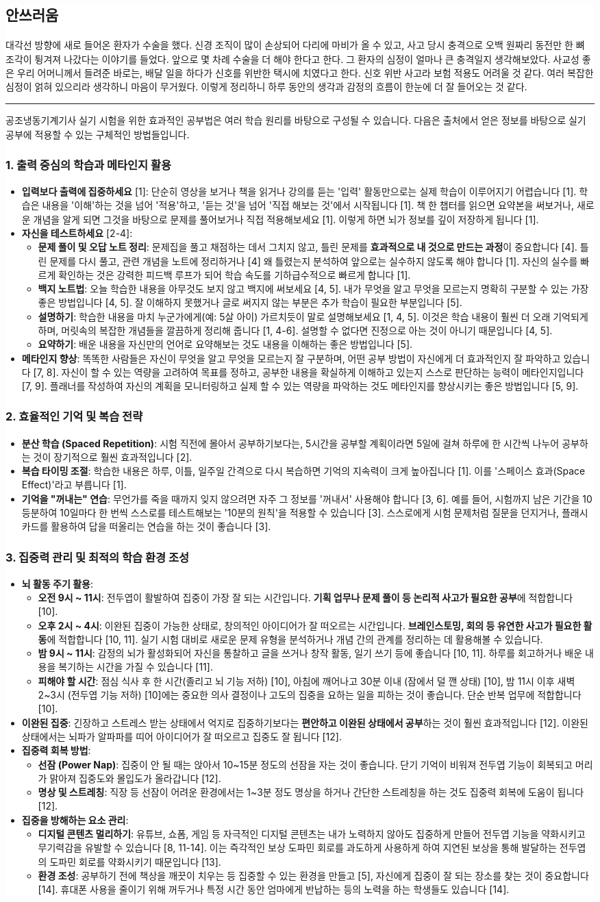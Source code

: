## 안쓰러움
대각선 방향에 새로 들어온 환자가 수술을 했다. 신경 조직이 많이 손상되어 다리에 마비가 올 수 있고, 사고 당시 충격으로 오백 원짜리 동전만 한 뼈 조각이 튕겨져 나갔다는 이야기를 들었다. 앞으로 몇 차례 수술을 더 해야 한다고 한다. 그 환자의 심정이 얼마나 큰 충격일지 생각해보았다.
사교성 좋은 우리 어머니께서 들려준 바로는, 배달 일을 하다가 신호를 위반한 택시에 치였다고 한다. 신호 위반 사고라 보험 적용도 어려울 것 같다. 여러 복잡한 심정이 얽혀 있으리라 생각하니 마음이 무거웠다.
이렇게 정리하니 하루 동안의 생각과 감정의 흐름이 한눈에 더 잘 들어오는 것 같다.

---




공조냉동기계기사 실기 시험을 위한 효과적인 공부법은 여러 학습 원리를 바탕으로 구성될 수 있습니다. 다음은 출처에서 얻은 정보를 바탕으로 실기 공부에 적용할 수 있는 구체적인 방법들입니다.

### 1. 출력 중심의 학습과 메타인지 활용

*   **입력보다 출력에 집중하세요** [1]: 단순히 영상을 보거나 책을 읽거나 강의를 듣는 '입력' 활동만으로는 실제 학습이 이루어지기 어렵습니다 [1]. 학습은 내용을 '이해'하는 것을 넘어 '적용'하고, '듣는 것'을 넘어 '직접 해보는 것'에서 시작됩니다 [1]. 책 한 챕터를 읽으면 요약본을 써보거나, 새로운 개념을 알게 되면 그것을 바탕으로 문제를 풀어보거나 직접 적용해보세요 [1]. 이렇게 하면 뇌가 정보를 깊이 저장하게 됩니다 [1].
*   **자신을 테스트하세요** [2-4]:
    *   **문제 풀이 및 오답 노트 정리**: 문제집을 풀고 채점하는 데서 그치지 않고, 틀린 문제를 **효과적으로 내 것으로 만드는 과정**이 중요합니다 [4]. 틀린 문제를 다시 풀고, 관련 개념을 노트에 정리하거나 [4] 왜 틀렸는지 분석하여 앞으로는 실수하지 않도록 해야 합니다 [1]. 자신의 실수를 빠르게 확인하는 것은 강력한 피드백 루프가 되어 학습 속도를 기하급수적으로 빠르게 합니다 [1].
    *   **백지 노트법**: 오늘 학습한 내용을 아무것도 보지 않고 백지에 써보세요 [4, 5]. 내가 무엇을 알고 무엇을 모르는지 명확히 구분할 수 있는 가장 좋은 방법입니다 [4, 5]. 잘 이해하지 못했거나 글로 써지지 않는 부분은 추가 학습이 필요한 부분입니다 [5].
    *   **설명하기**: 학습한 내용을 마치 누군가에게(예: 5살 아이) 가르치듯이 말로 설명해보세요 [1, 4, 5]. 이것은 학습 내용이 훨씬 더 오래 기억되게 하며, 머릿속의 복잡한 개념들을 깔끔하게 정리해 줍니다 [1, 4-6]. 설명할 수 없다면 진정으로 아는 것이 아니기 때문입니다 [4, 5].
    *   **요약하기**: 배운 내용을 자신만의 언어로 요약해보는 것도 내용을 이해하는 좋은 방법입니다 [5].
*   **메타인지 향상**: 똑똑한 사람들은 자신이 무엇을 알고 무엇을 모르는지 잘 구분하며, 어떤 공부 방법이 자신에게 더 효과적인지 잘 파악하고 있습니다 [7, 8]. 자신이 할 수 있는 역량을 고려하여 목표를 정하고, 공부한 내용을 확실하게 이해하고 있는지 스스로 판단하는 능력이 메타인지입니다 [7, 9]. 플래너를 작성하여 자신의 계획을 모니터링하고 실제 할 수 있는 역량을 파악하는 것도 메타인지를 향상시키는 좋은 방법입니다 [5, 9].

### 2. 효율적인 기억 및 복습 전략

*   **분산 학습 (Spaced Repetition)**: 시험 직전에 몰아서 공부하기보다는, 5시간을 공부할 계획이라면 5일에 걸쳐 하루에 한 시간씩 나누어 공부하는 것이 장기적으로 훨씬 효과적입니다 [2].
*   **복습 타이밍 조절**: 학습한 내용은 하루, 이틀, 일주일 간격으로 다시 복습하면 기억의 지속력이 크게 높아집니다 [1]. 이를 '스페이스 효과(Space Effect)'라고 부릅니다 [1].
*   **기억을 "꺼내는" 연습**: 무언가를 죽을 때까지 잊지 않으려면 자주 그 정보를 '꺼내서' 사용해야 합니다 [3, 6]. 예를 들어, 시험까지 남은 기간을 10등분하여 10일마다 한 번씩 스스로를 테스트해보는 '10분의 원칙'을 적용할 수 있습니다 [3]. 스스로에게 시험 문제처럼 질문을 던지거나, 플래시 카드를 활용하여 답을 떠올리는 연습을 하는 것이 좋습니다 [3].

### 3. 집중력 관리 및 최적의 학습 환경 조성

*   **뇌 활동 주기 활용**:
    *   **오전 9시 ~ 11시**: 전두엽이 활발하여 집중이 가장 잘 되는 시간입니다. **기획 업무나 문제 풀이 등 논리적 사고가 필요한 공부**에 적합합니다 [10].
    *   **오후 2시 ~ 4시**: 이완된 집중이 가능한 상태로, 창의적인 아이디어가 잘 떠오르는 시간입니다. **브레인스토밍, 회의 등 유연한 사고가 필요한 활동**에 적합합니다 [10, 11]. 실기 시험 대비로 새로운 문제 유형을 분석하거나 개념 간의 관계를 정리하는 데 활용해볼 수 있습니다.
    *   **밤 9시 ~ 11시**: 감정의 뇌가 활성화되어 자신을 통찰하고 글을 쓰거나 창작 활동, 일기 쓰기 등에 좋습니다 [10, 11]. 하루를 회고하거나 배운 내용을 복기하는 시간을 가질 수 있습니다 [11].
    *   **피해야 할 시간**: 점심 식사 후 한 시간(졸리고 뇌 기능 저하) [10], 아침에 깨어나고 30분 이내 (잠에서 덜 깬 상태) [10], 밤 11시 이후 새벽 2~3시 (전두엽 기능 저하) [10]에는 중요한 의사 결정이나 고도의 집중을 요하는 일을 피하는 것이 좋습니다. 단순 반복 업무에 적합합니다 [10].
*   **이완된 집중**: 긴장하고 스트레스 받는 상태에서 억지로 집중하기보다는 **편안하고 이완된 상태에서 공부**하는 것이 훨씬 효과적입니다 [12]. 이완된 상태에서는 뇌파가 알파파를 띠어 아이디어가 잘 떠오르고 집중도 잘 됩니다 [12].
*   **집중력 회복 방법**:
    *   **선잠 (Power Nap)**: 집중이 안 될 때는 앉아서 10~15분 정도의 선잠을 자는 것이 좋습니다. 단기 기억이 비워져 전두엽 기능이 회복되고 머리가 맑아져 집중도와 몰입도가 올라갑니다 [12].
    *   **명상 및 스트레칭**: 직장 등 선잠이 어려운 환경에서는 1~3분 정도 명상을 하거나 간단한 스트레칭을 하는 것도 집중력 회복에 도움이 됩니다 [12].
*   **집중을 방해하는 요소 관리**:
    *   **디지털 콘텐츠 멀리하기**: 유튜브, 쇼폼, 게임 등 자극적인 디지털 콘텐츠는 내가 노력하지 않아도 집중하게 만들어 전두엽 기능을 약화시키고 무기력감을 유발할 수 있습니다 [8, 11-14]. 이는 즉각적인 보상 도파민 회로를 과도하게 사용하게 하여 지연된 보상을 통해 발달하는 전두엽의 도파민 회로를 약화시키기 때문입니다 [13].
    *   **환경 조성**: 공부하기 전에 책상을 깨끗이 치우는 등 집중할 수 있는 환경을 만들고 [5], 자신에게 집중이 잘 되는 장소를 찾는 것이 중요합니다 [14]. 휴대폰 사용을 줄이기 위해 꺼두거나 특정 시간 동안 엄마에게 반납하는 등의 노력을 하는 학생들도 있습니다 [14].